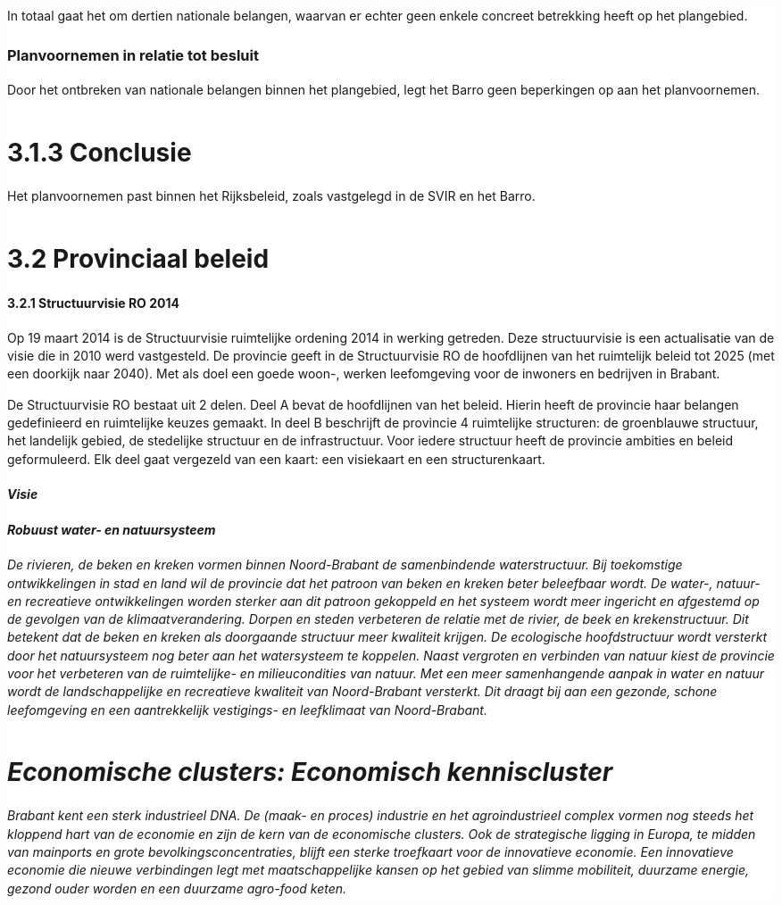 In totaal gaat het om dertien nationale belangen, waarvan er echter geen enkele concreet betrekking heeft op het plangebied.

### Planvoornemen in relatie tot besluit

Door het ontbreken van nationale belangen binnen het plangebied, legt het Barro geen beperkingen op aan het planvoornemen.

# 3.1.3 Conclusie

Het planvoornemen past binnen het Rijksbeleid, zoals vastgelegd in de SVIR en het Barro.

# <span id="page-11-0"></span>3.2 Provinciaal beleid

#### 3.2.1 Structuurvisie RO 2014

Op 19 maart 2014 is de Structuurvisie ruimtelijke ordening 2014 in werking getreden. Deze structuurvisie is een actualisatie van de visie die in 2010 werd vastgesteld. De provincie geeft in de Structuurvisie RO de hoofdlijnen van het ruimtelijk beleid tot 2025 (met een doorkijk naar 2040). Met als doel een goede woon-, werken leefomgeving voor de inwoners en bedrijven in Brabant.

De Structuurvisie RO bestaat uit 2 delen. Deel A bevat de hoofdlijnen van het beleid. Hierin heeft de provincie haar belangen gedefinieerd en ruimtelijke keuzes gemaakt. In deel B beschrijft de provincie 4 ruimtelijke structuren: de groenblauwe structuur, het landelijk gebied, de stedelijke structuur en de infrastructuur. Voor iedere structuur heeft de provincie ambities en beleid geformuleerd. Elk deel gaat vergezeld van een kaart: een visiekaart en een structurenkaart.

#### *Visie*

#### *Robuust water- en natuursysteem*

*De rivieren, de beken en kreken vormen binnen Noord-Brabant de samenbindende waterstructuur. Bij toekomstige ontwikkelingen in stad en land wil de provincie dat het patroon van beken en kreken beter beleefbaar wordt. De water-, natuur- en recreatieve ontwikkelingen worden sterker aan dit patroon gekoppeld en het systeem wordt meer ingericht en afgestemd op de gevolgen van de klimaatverandering. Dorpen en steden verbeteren de relatie met de rivier, de beek en krekenstructuur. Dit betekent dat de beken en kreken als doorgaande structuur meer kwaliteit krijgen. De ecologische hoofdstructuur wordt versterkt door het natuursysteem nog beter aan het watersysteem te koppelen. Naast vergroten en verbinden van natuur kiest de provincie voor het verbeteren van de ruimtelijke- en milieucondities van natuur. Met een meer samenhangende aanpak in water en natuur wordt de landschappelijke en recreatieve kwaliteit van Noord-Brabant versterkt. Dit draagt bij aan een gezonde, schone leefomgeving en een aantrekkelijk vestigings- en leefklimaat van Noord-Brabant.*

# *Economische clusters: Economisch kenniscluster*

*Brabant kent een sterk industrieel DNA. De (maak- en proces) industrie en het agroindustrieel complex vormen nog steeds het kloppend hart van de economie en zijn de kern van de economische clusters. Ook de strategische ligging in Europa, te midden van mainports en grote bevolkingsconcentraties, blijft een sterke troefkaart voor de innovatieve economie. Een innovatieve economie die nieuwe verbindingen legt met maatschappelijke kansen op het gebied van slimme mobiliteit, duurzame energie, gezond ouder worden en een duurzame agro-food keten.*
